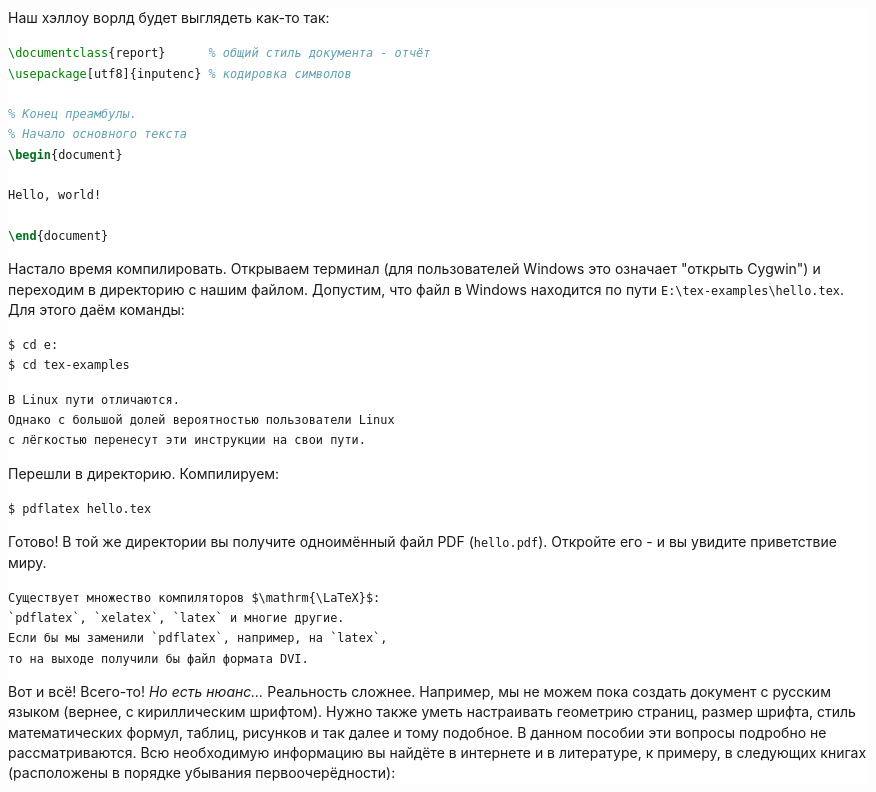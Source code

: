 Наш хэллоу ворлд будет выглядеть как-то так:

```latex
\documentclass{report}      % общий стиль документа - отчёт
\usepackage[utf8]{inputenc} % кодировка символов

% Конец преамбулы.
% Начало основного текста
\begin{document}

Hello, world!

\end{document}

```

Настало время компилировать.
Открываем терминал (для пользователей Windows это означает
"открыть Cygwin") и переходим в директорию с нашим файлом.
Допустим, что файл в Windows находится по пути
`E:\tex-examples\hello.tex`.
Для этого даём команды:

```bash
$ cd e:
$ cd tex-examples
```

```{note}
В Linux пути отличаются.
Однако с большой долей вероятностью пользователи Linux
с лёгкостью перенесут эти инструкции на свои пути.
```

Перешли в директорию. Компилируем:

```bash
$ pdflatex hello.tex
```

Готово!
В той же директории вы получите одноимённый файл PDF (`hello.pdf`).
Откройте его - и вы увидите приветствие миру.

```{note}
Существует множество компиляторов $\mathrm{\LaTeX}$:
`pdflatex`, `xelatex`, `latex` и многие другие.
Если бы мы заменили `pdflatex`, например, на `latex`,
то на выходе получили бы файл формата DVI.
```

Вот и всё! Всего-то!
_Но есть нюанс..._
Реальность сложнее.
Например, мы не можем пока создать документ с русским языком
(вернее, с кириллическим шрифтом).
Нужно также уметь настраивать геометрию страниц, размер шрифта,
стиль математических формул, таблиц, рисунков
и так далее и тому подобное.
В данном пособии эти вопросы подробно не рассматриваются.
Всю необходимую информацию вы найдёте в интернете и в литературе,
к примеру, в следующих книгах
(расположены в порядке убывания первоочерёдности):
